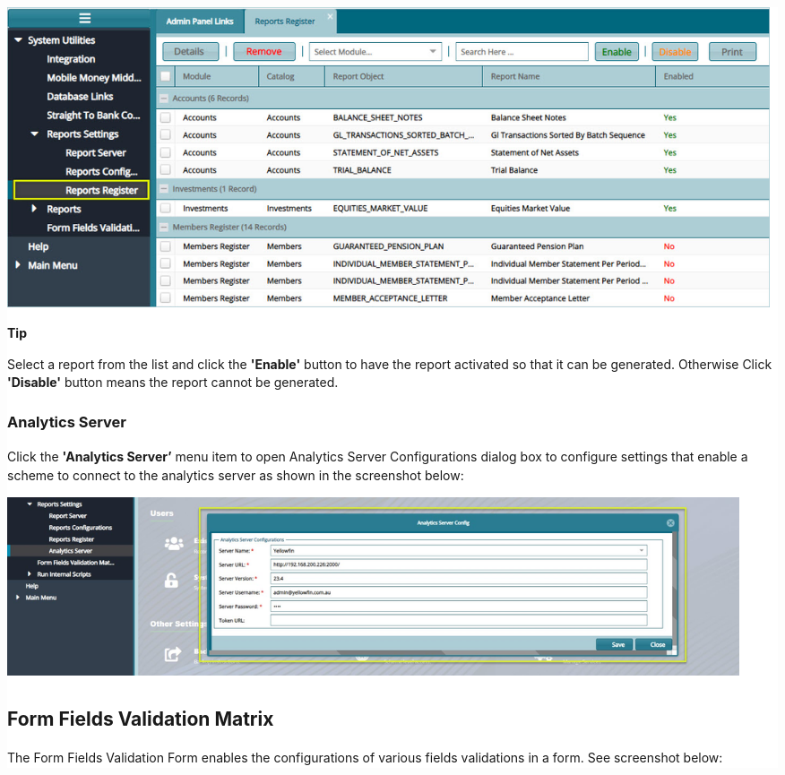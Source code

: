 <img  alt="Reports Registe" width="99%" height="auto"  class="center"  src="../.vuepress/public/adminmedia/image48.jpg">  


**Tip**

Select a report from the list and click the **'Enable'** button to have the report activated so that it can be generated. Otherwise Click **'Disable'** button means the report cannot be generated.


### Analytics Server

Click the **'Analytics Server’** menu item to open Analytics Server Configurations dialog box to configure settings that enable a scheme to connect to the analytics server as shown in the screenshot below:

<img  alt="Analytics Server" width="95%" height="auto"  class="center"  src="../.vuepress/public/adminmedia/image50a.jpg">  



## Form Fields Validation Matrix

The Form Fields Validation Form enables the configurations of various fields validations in a form. See screenshot below:
